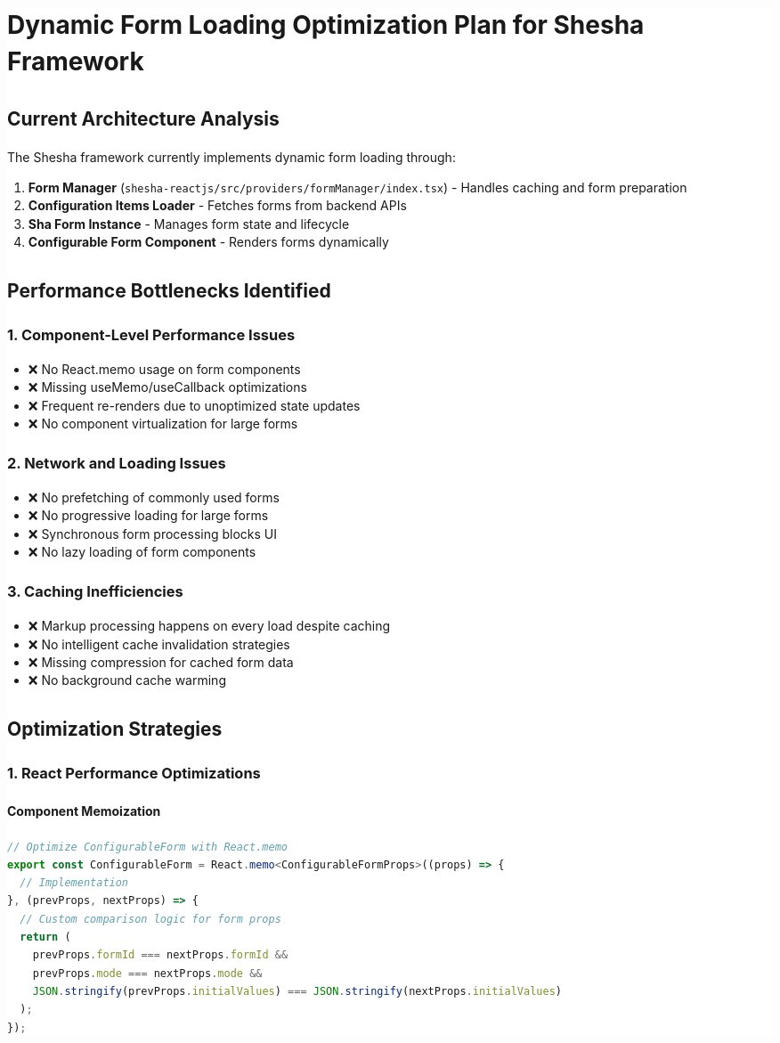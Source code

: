 # Dynamic Form Loading Optimization Plan for Shesha Framework

## Current Architecture Analysis

The Shesha framework currently implements dynamic form loading through:

1. **Form Manager** (`shesha-reactjs/src/providers/formManager/index.tsx`) - Handles caching and form preparation
2. **Configuration Items Loader** - Fetches forms from backend APIs
3. **Sha Form Instance** - Manages form state and lifecycle
4. **Configurable Form Component** - Renders forms dynamically

## Performance Bottlenecks Identified

### 1. Component-Level Performance Issues
- ❌ No React.memo usage on form components
- ❌ Missing useMemo/useCallback optimizations
- ❌ Frequent re-renders due to unoptimized state updates
- ❌ No component virtualization for large forms

### 2. Network and Loading Issues
- ❌ No prefetching of commonly used forms
- ❌ No progressive loading for large forms
- ❌ Synchronous form processing blocks UI
- ❌ No lazy loading of form components

### 3. Caching Inefficiencies
- ❌ Markup processing happens on every load despite caching
- ❌ No intelligent cache invalidation strategies
- ❌ Missing compression for cached form data
- ❌ No background cache warming

## Optimization Strategies

### 1. React Performance Optimizations

#### Component Memoization
```typescript
// Optimize ConfigurableForm with React.memo
export const ConfigurableForm = React.memo<ConfigurableFormProps>((props) => {
  // Implementation
}, (prevProps, nextProps) => {
  // Custom comparison logic for form props
  return (
    prevProps.formId === nextProps.formId &&
    prevProps.mode === nextProps.mode &&
    JSON.stringify(prevProps.initialValues) === JSON.stringify(nextProps.initialValues)
  );
});
```
